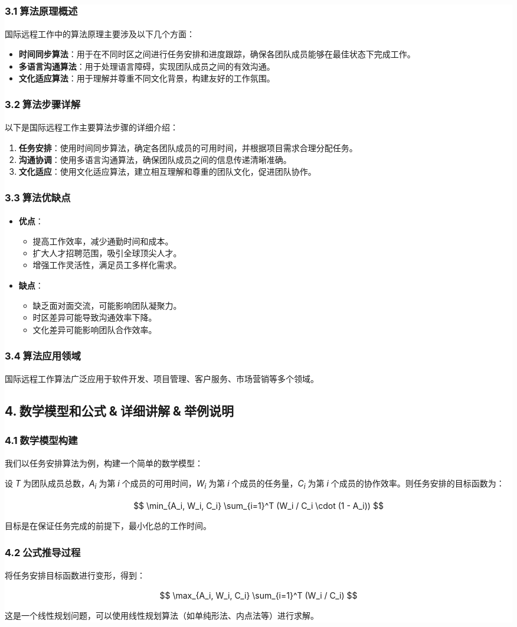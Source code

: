 ### 3.1 算法原理概述

国际远程工作中的算法原理主要涉及以下几个方面：

- **时间同步算法**：用于在不同时区之间进行任务安排和进度跟踪，确保各团队成员能够在最佳状态下完成工作。
- **多语言沟通算法**：用于处理语言障碍，实现团队成员之间的有效沟通。
- **文化适应算法**：用于理解并尊重不同文化背景，构建友好的工作氛围。

### 3.2 算法步骤详解

以下是国际远程工作主要算法步骤的详细介绍：

1. **任务安排**：使用时间同步算法，确定各团队成员的可用时间，并根据项目需求合理分配任务。
2. **沟通协调**：使用多语言沟通算法，确保团队成员之间的信息传递清晰准确。
3. **文化适应**：使用文化适应算法，建立相互理解和尊重的团队文化，促进团队协作。

### 3.3 算法优缺点

- **优点**：
  - 提高工作效率，减少通勤时间和成本。
  - 扩大人才招聘范围，吸引全球顶尖人才。
  - 增强工作灵活性，满足员工多样化需求。

- **缺点**：
  - 缺乏面对面交流，可能影响团队凝聚力。
  - 时区差异可能导致沟通效率下降。
  - 文化差异可能影响团队合作效率。

### 3.4 算法应用领域

国际远程工作算法广泛应用于软件开发、项目管理、客户服务、市场营销等多个领域。

## 4. 数学模型和公式 & 详细讲解 & 举例说明

### 4.1 数学模型构建

我们以任务安排算法为例，构建一个简单的数学模型：

设 $T$ 为团队成员总数，$A_i$ 为第 $i$ 个成员的可用时间，$W_i$ 为第 $i$ 个成员的任务量，$C_i$ 为第 $i$ 个成员的协作效率。则任务安排的目标函数为：

$$
\min_{A_i, W_i, C_i} \sum_{i=1}^T (W_i / C_i \cdot (1 - A_i))
$$

目标是在保证任务完成的前提下，最小化总的工作时间。

### 4.2 公式推导过程

将任务安排目标函数进行变形，得到：

$$
\max_{A_i, W_i, C_i} \sum_{i=1}^T (W_i / C_i)
$$

这是一个线性规划问题，可以使用线性规划算法（如单纯形法、内点法等）进行求解。
